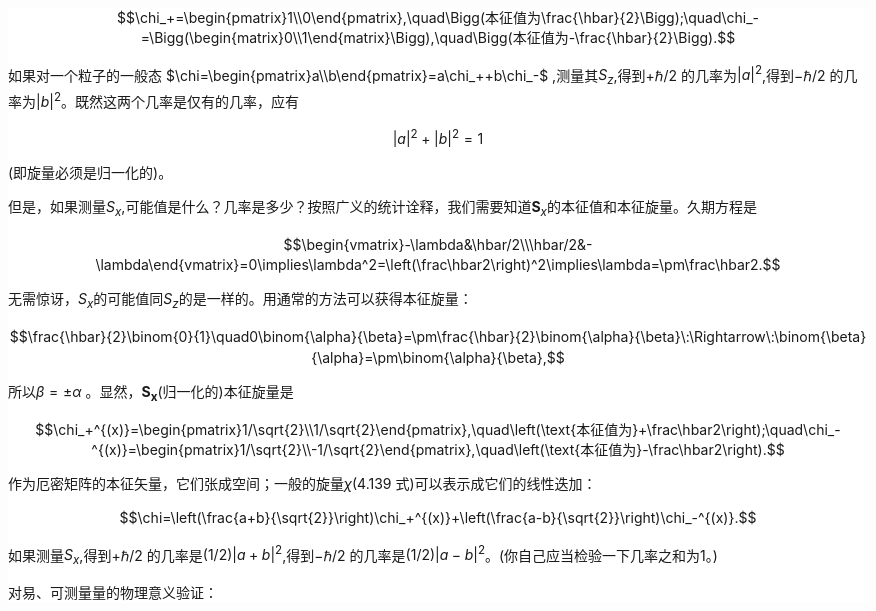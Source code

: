 $$\chi_+=\begin{pmatrix}1\\0\end{pmatrix},\quad\Bigg(本征值为\frac{\hbar}{2}\Bigg);\quad\chi_-=\Bigg(\begin{matrix}0\\1\end{matrix}\Bigg),\quad\Bigg(本征值为-\frac{\hbar}{2}\Bigg).$$

如果对一个粒子的一般态 $\chi=\begin{pmatrix}a\\b\end{pmatrix}=a\chi_++b\chi_-$ ,测量其$S_z$,得到+$\hbar/2$ 的几率为$\left|a\right|^2$,得到$-\hbar/2$ 的几率为$\left|b\right|^2$。既然这两个几率是仅有的几率，应有

$$\left|a\right|^2+\left|b\right|^2=1$$

(即旋量必须是归一化的)。

但是，如果测量$S_x$,可能值是什么？几率是多少？按照广义的统计诠释，我们需要知道$\mathbf{S}_x$的本征值和本征旋量。久期方程是

$$\begin{vmatrix}-\lambda&\hbar/2\\\hbar/2&-\lambda\end{vmatrix}=0\implies\lambda^2=\left(\frac\hbar2\right)^2\implies\lambda=\pm\frac\hbar2.$$

无需惊讶，$S_x$的可能值同$S_z$的是一样的。用通常的方法可以获得本征旋量：

$$\frac{\hbar}{2}\binom{0}{1}\quad0\binom{\alpha}{\beta}=\pm\frac{\hbar}{2}\binom{\alpha}{\beta}\:\Rightarrow\:\binom{\beta}{\alpha}=\pm\binom{\alpha}{\beta},$$

所以$\beta=\pm\alpha$ 。显然，$\mathbf{S_x}$(归一化的)本征旋量是

$$\chi_+^{(x)}=\begin{pmatrix}1/\sqrt{2}\\1/\sqrt{2}\end{pmatrix},\quad\left(\text{本征值为}+\frac\hbar2\right);\quad\chi_-^{(x)}=\begin{pmatrix}1/\sqrt{2}\\-1/\sqrt{2}\end{pmatrix},\quad\left(\text{本征值为}-\frac\hbar2\right).$$

作为厄密矩阵的本征矢量，它们张成空间；一般的旋量$\chi$(4.139 式)可以表示成它们的线性迭加：

$$\chi=\left(\frac{a+b}{\sqrt{2}}\right)\chi_+^{(x)}+\left(\frac{a-b}{\sqrt{2}}\right)\chi_-^{(x)}.$$

如果测量$S_x$,得到+$\hbar/2$ 的几率是$(1/2)|a+b|^2$,得到$-\hbar$/2 的几率是$(1/2)|a-b|^2$。(你自己应当检验一下几率之和为1。)

对易、可测量量的物理意义验证：
